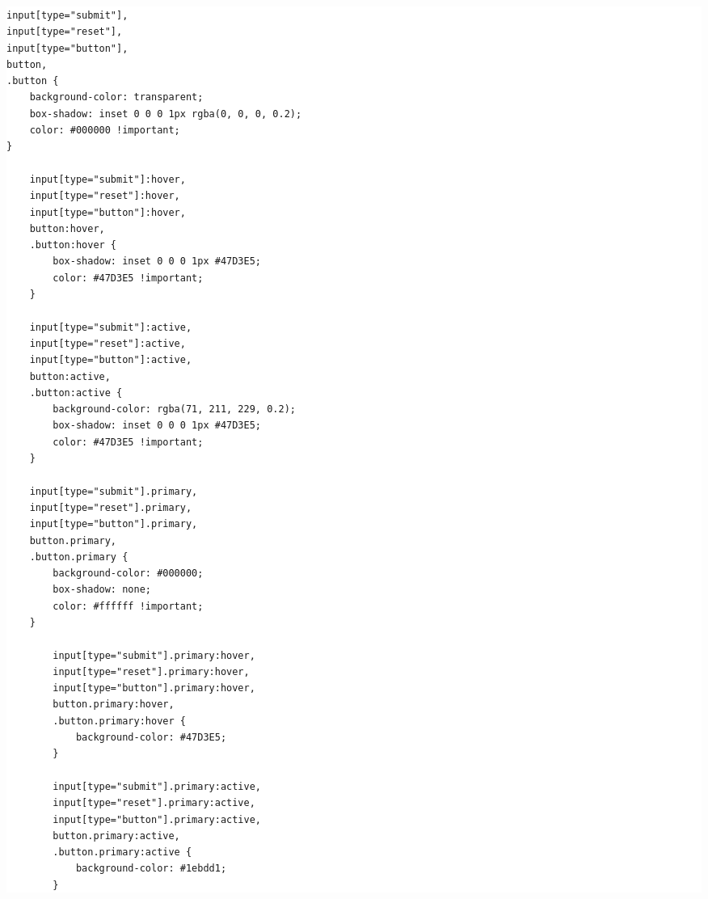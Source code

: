 	input[type="submit"],
	input[type="reset"],
	input[type="button"],
	button,
	.button {
		background-color: transparent;
		box-shadow: inset 0 0 0 1px rgba(0, 0, 0, 0.2);
		color: #000000 !important;
	}

		input[type="submit"]:hover,
		input[type="reset"]:hover,
		input[type="button"]:hover,
		button:hover,
		.button:hover {
			box-shadow: inset 0 0 0 1px #47D3E5;
			color: #47D3E5 !important;
		}

		input[type="submit"]:active,
		input[type="reset"]:active,
		input[type="button"]:active,
		button:active,
		.button:active {
			background-color: rgba(71, 211, 229, 0.2);
			box-shadow: inset 0 0 0 1px #47D3E5;
			color: #47D3E5 !important;
		}

		input[type="submit"].primary,
		input[type="reset"].primary,
		input[type="button"].primary,
		button.primary,
		.button.primary {
			background-color: #000000;
			box-shadow: none;
			color: #ffffff !important;
		}

			input[type="submit"].primary:hover,
			input[type="reset"].primary:hover,
			input[type="button"].primary:hover,
			button.primary:hover,
			.button.primary:hover {
				background-color: #47D3E5;
			}

			input[type="submit"].primary:active,
			input[type="reset"].primary:active,
			input[type="button"].primary:active,
			button.primary:active,
			.button.primary:active {
				background-color: #1ebdd1;
			}
